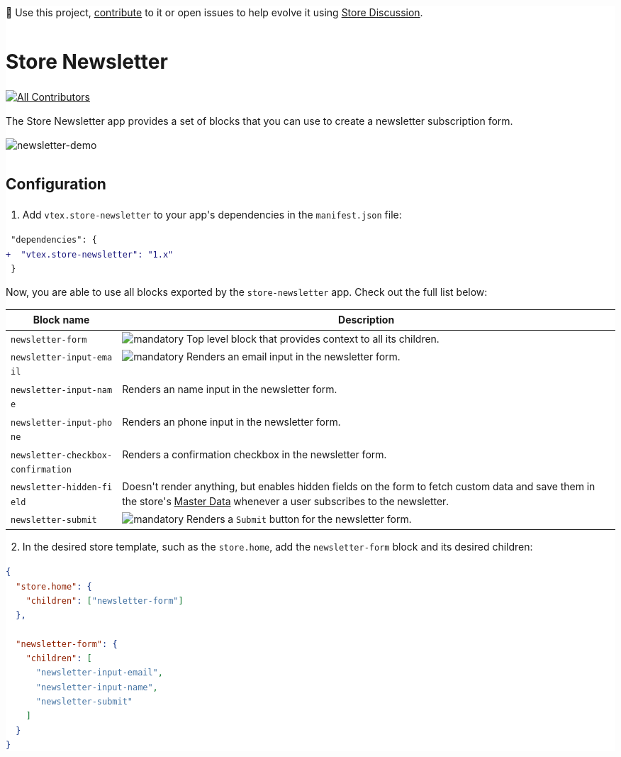 📢 Use this project, [contribute](https://github.com/vtex-apps/store-newsletter) to it or open issues to help evolve it using [Store Discussion](https://github.com/vtex-apps/store-discussion).

# Store Newsletter




[![All Contributors](https://img.shields.io/badge/all_contributors-0-orange.svg?style=flat-square)](#contributors-)




The Store Newsletter app provides a set of blocks that you can use to create a newsletter subscription form.

![newsletter-demo](https://user-images.githubusercontent.com/27777263/96277790-1c169b80-0fab-11eb-99cb-6b55ea7f5b7f.png)

## Configuration

1. Add `vtex.store-newsletter` to your app's dependencies in the `manifest.json` file:

```diff
 "dependencies": {
+  "vtex.store-newsletter": "1.x"
 }
```

Now, you are able to use all blocks exported by the `store-newsletter` app. Check out the full list below:

| Block name                         | Description                                                                                                          |
| ---------------------------------- | -------------------------------------------------------------------------------------------------------------------- |
| `newsletter-form`                  | ![mandatory](https://img.shields.io/badge/-Mandatory-red) Top level block that provides context to all its children. |
| `newsletter-input-email`           | ![mandatory](https://img.shields.io/badge/-Mandatory-red) Renders an email input in the newsletter form.             |
| `newsletter-input-name`            | Renders an name input in the newsletter form.                                                                        |
| `newsletter-input-phone`           | Renders an phone input in the newsletter form.                                                                       |
| `newsletter-checkbox-confirmation` | Renders a confirmation checkbox in the newsletter form.                                                              |
| `newsletter-hidden-field`          | Doesn't render anything, but enables hidden fields on the form to fetch custom data and save them in the store's [Master Data](https://help.vtex.com/en/tutorial/what-is-master-data--4otjBnR27u4WUIciQsmkAw) whenever a user subscribes to the newsletter. |
| `newsletter-submit`                | ![mandatory](https://img.shields.io/badge/-Mandatory-red) Renders a `Submit` button for the newsletter form.         |

2. In the desired store template, such as the `store.home`, add the `newsletter-form` block and its desired children:

```json
{
  "store.home": {
    "children": ["newsletter-form"]
  },

  "newsletter-form": {
    "children": [
      "newsletter-input-email",
      "newsletter-input-name",
      "newsletter-submit"
    ]
  }
}
```
